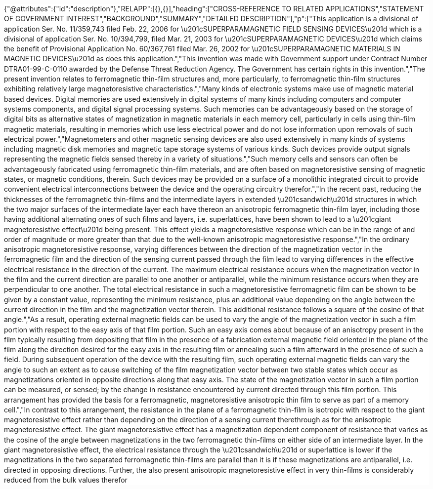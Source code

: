 {"@attributes":{"id":"description"},"RELAPP":[{},{}],"heading":["CROSS-REFERENCE TO RELATED APPLICATIONS","STATEMENT OF GOVERNMENT INTEREST","BACKGROUND","SUMMARY","DETAILED DESCRIPTION"],"p":["This application is a divisional of application Ser. No. 11\/359,743 filed Feb. 22, 2006 for \u201cSUPERPARAMAGNETIC FIELD SENSING DEVICES\u201d which is a divisional of application Ser. No. 10\/394,799, filed Mar. 21, 2003 for \u201cSUPERPARAMAGNETIC DEVICES\u201d which claims the benefit of Provisional Application No. 60\/367,761 filed Mar. 26, 2002 for \u201cSUPERPARAMAGNETIC MATERIALS IN MAGNETIC DEVICES\u201d as does this application.","This invention was made with Government support under Contract Number DTRA01-99-C-0110 awarded by the Defense Threat Reduction Agency. The Government has certain rights in this invention.","The present invention relates to ferromagnetic thin-film structures and, more particularly, to ferromagnetic thin-film structures exhibiting relatively large magnetoresistive characteristics.","Many kinds of electronic systems make use of magnetic material based devices. Digital memories are used extensively in digital systems of many kinds including computers and computer systems components, and digital signal processing systems. Such memories can be advantageously based on the storage of digital bits as alternative states of magnetization in magnetic materials in each memory cell, particularly in cells using thin-film magnetic materials, resulting in memories which use less electrical power and do not lose information upon removals of such electrical power.","Magnetometers and other magnetic sensing devices are also used extensively in many kinds of systems including magnetic disk memories and magnetic tape storage systems of various kinds. Such devices provide output signals representing the magnetic fields sensed thereby in a variety of situations.","Such memory cells and sensors can often be advantageously fabricated using ferromagnetic thin-film materials, and are often based on magnetoresistive sensing of magnetic states, or magnetic conditions, therein. Such devices may be provided on a surface of a monolithic integrated circuit to provide convenient electrical interconnections between the device and the operating circuitry therefor.","In the recent past, reducing the thicknesses of the ferromagnetic thin-films and the intermediate layers in extended \u201csandwich\u201d structures in which the two major surfaces of the intermediate layer each have thereon an anisotropic ferromagnetic thin-film layer, including those having additional alternating ones of such films and layers, i.e. superlattices, have been shown to lead to a \u201cgiant magnetoresistive effect\u201d being present. This effect yields a magnetoresistive response which can be in the range of and order of magnitude or more greater than that due to the well-known anisotropic magnetoresistive response.","In the ordinary anisotropic magnetoresistive response, varying differences between the direction of the magnetization vector in the ferromagnetic film and the direction of the sensing current passed through the film lead to varying differences in the effective electrical resistance in the direction of the current. The maximum electrical resistance occurs when the magnetization vector in the film and the current direction are parallel to one another or antiparallel, while the minimum resistance occurs when they are perpendicular to one another. The total electrical resistance in such a magnetoresistive ferromagnetic film can be shown to be given by a constant value, representing the minimum resistance, plus an additional value depending on the angle between the current direction in the film and the magnetization vector therein. This additional resistance follows a square of the cosine of that angle.","As a result, operating external magnetic fields can be used to vary the angle of the magnetization vector in such a film portion with respect to the easy axis of that film portion. Such an easy axis comes about because of an anisotropy present in the film typically resulting from depositing that film in the presence of a fabrication external magnetic field oriented in the plane of the film along the direction desired for the easy axis in the resulting film or annealing such a film afterward in the presence of such a field. During subsequent operation of the device with the resulting film, such operating external magnetic fields can vary the angle to such an extent as to cause switching of the film magnetization vector between two stable states which occur as magnetizations oriented in opposite directions along that easy axis. The state of the magnetization vector in such a film portion can be measured, or sensed; by the change in resistance encountered by current directed through this film portion. This arrangement has provided the basis for a ferromagnetic, magnetoresistive anisotropic thin film to serve as part of a memory cell.","In contrast to this arrangement, the resistance in the plane of a ferromagnetic thin-film is isotropic with respect to the giant magnetoresistive effect rather than depending on the direction of a sensing current therethrough as for the anisotropic magnetoresistive effect. The giant magnetoresistive effect has a magnetization dependent component of resistance that varies as the cosine of the angle between magnetizations in the two ferromagnetic thin-films on either side of an intermediate layer. In the giant magnetoresistive effect, the electrical resistance through the \u201csandwich\u201d or superlattice is lower if the magnetizations in the two separated ferromagnetic thin-films are parallel than it is if these magnetizations are antiparallel, i.e. directed in opposing directions. Further, the also present anisotropic magnetoresistive effect in very thin-films is considerably reduced from the bulk values therefor